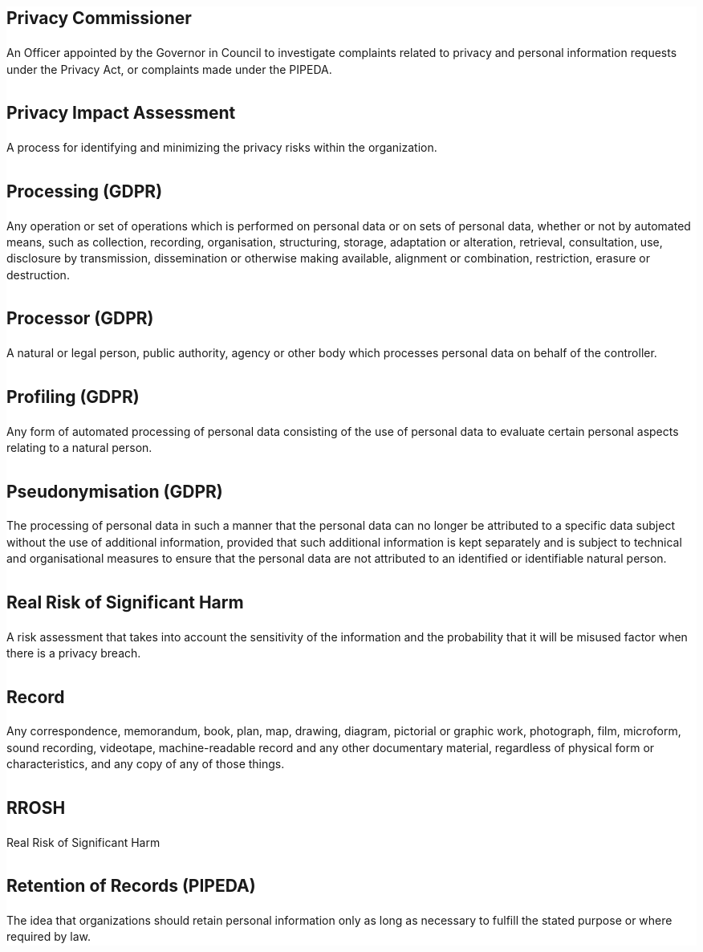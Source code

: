 ## Privacy Commissioner
An Officer appointed by the Governor in Council to investigate complaints related to privacy and personal information requests under the Privacy Act, or complaints made under the PIPEDA.

## Privacy Impact Assessment
A process for identifying and minimizing the privacy risks within the organization.

## Processing (GDPR)
Any operation or set of operations which is performed on personal data or on sets of personal data, whether or not by automated means, such as collection, recording, organisation, structuring, storage, adaptation or alteration, retrieval, consultation, use, disclosure by transmission, dissemination or otherwise making available, alignment or combination, restriction, erasure or destruction. 

## Processor (GDPR)
A natural or legal person, public authority, agency or other body which processes personal data on behalf of the controller.

## Profiling (GDPR)
Any form of automated processing of personal data consisting of the use of personal data to evaluate certain personal aspects relating to a natural person.

## Pseudonymisation (GDPR)
The processing of personal data in such a manner that the personal data can no longer be attributed to a specific data subject without the use of additional information, provided that such additional information is kept separately and is subject to technical and organisational measures to ensure that the personal data are not attributed to an identified or identifiable natural person.

## Real Risk of Significant Harm
A risk assessment that takes into account the sensitivity of the information and the probability that it will be misused factor when 
there is a privacy breach. 

## Record
Any correspondence, memorandum, book, plan, map, drawing, diagram, pictorial or graphic work, photograph, film, microform, sound 
recording, videotape, machine-readable record and any other documentary material, regardless of physical form or characteristics, 
and any copy of any of those things.

## RROSH
Real Risk of Significant Harm

## Retention of Records (PIPEDA)
The idea that organizations should retain personal information only as long as necessary to fulfill the stated purpose or where required by law.
